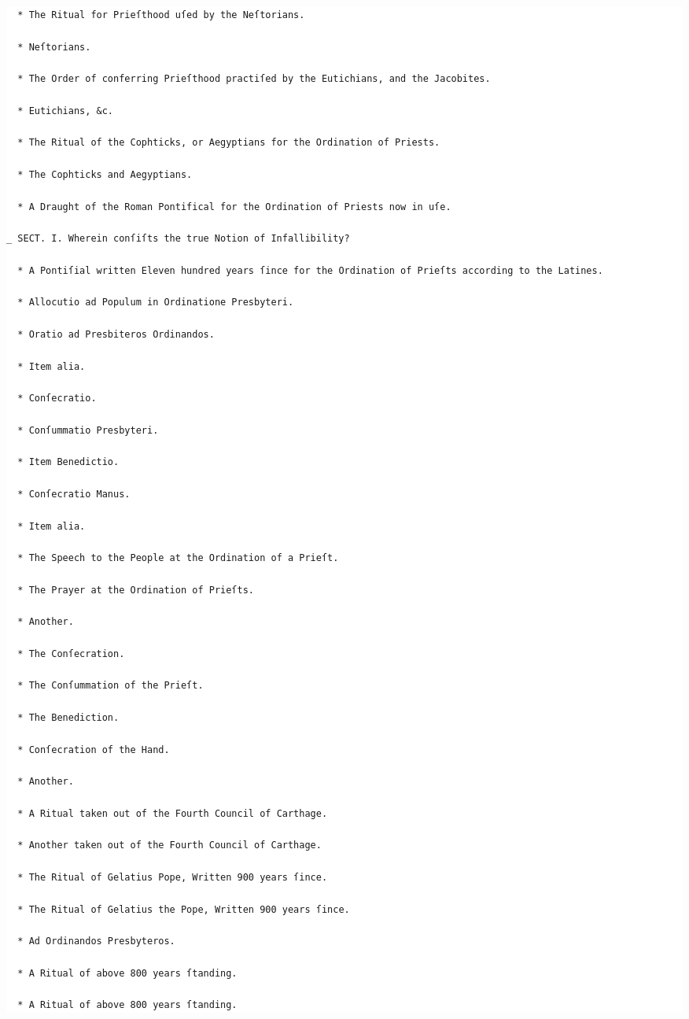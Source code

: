       * The Ritual for Prieſthood uſed by the Neſtorians.

      * Neſtorians.

      * The Order of conferring Prieſthood practiſed by the Eutichians, and the Jacobites.

      * Eutichians, &c.

      * The Ritual of the Cophticks, or Aegyptians for the Ordination of Priests.

      * The Cophticks and Aegyptians.

      * A Draught of the Roman Pontifical for the Ordination of Priests now in uſe.

    _ SECT. I. Wherein conſiſts the true Notion of Infallibility?

      * A Pontiſial written Eleven hundred years ſince for the Ordination of Prieſts according to the Latines.

      * Allocutio ad Populum in Ordinatione Presbyteri.

      * Oratio ad Presbiteros Ordinandos.

      * Item alia.

      * Conſecratio.

      * Conſummatio Presbyteri.

      * Item Benedictio.

      * Conſecratio Manus.

      * Item alia.

      * The Speech to the People at the Ordination of a Prieſt.

      * The Prayer at the Ordination of Prieſts.

      * Another.

      * The Conſecration.

      * The Conſummation of the Prieſt.

      * The Benediction.

      * Conſecration of the Hand.

      * Another.

      * A Ritual taken out of the Fourth Council of Carthage.

      * Another taken out of the Fourth Council of Carthage.

      * The Ritual of Gelatius Pope, Written 900 years ſince.

      * The Ritual of Gelatius the Pope, Written 900 years ſince.

      * Ad Ordinandos Presbyteros.

      * A Ritual of above 800 years ſtanding.

      * A Ritual of above 800 years ſtanding.
